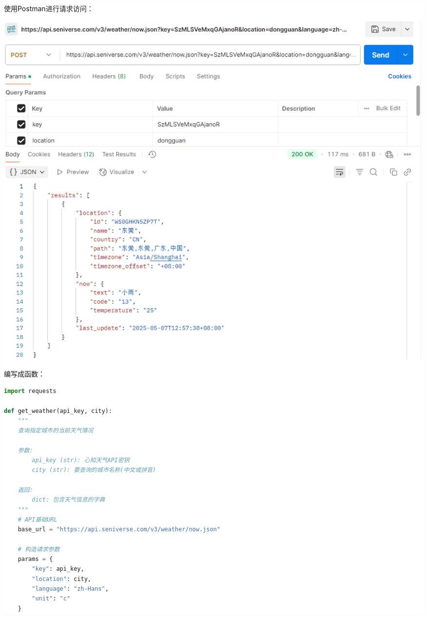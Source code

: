 使用Postman进行请求访问：

![](img\2.png)

编写成函数：

```python
import requests

def get_weather(api_key, city):
    """
    查询指定城市的当前天气情况
    
    参数:
        api_key (str): 心知天气API密钥
        city (str): 要查询的城市名称(中文或拼音)
    
    返回:
        dict: 包含天气信息的字典
    """
    # API基础URL
    base_url = "https://api.seniverse.com/v3/weather/now.json"
    
    # 构造请求参数
    params = {
        "key": api_key,
        "location": city,
        "language": "zh-Hans",
        "unit": "c"
    }
```